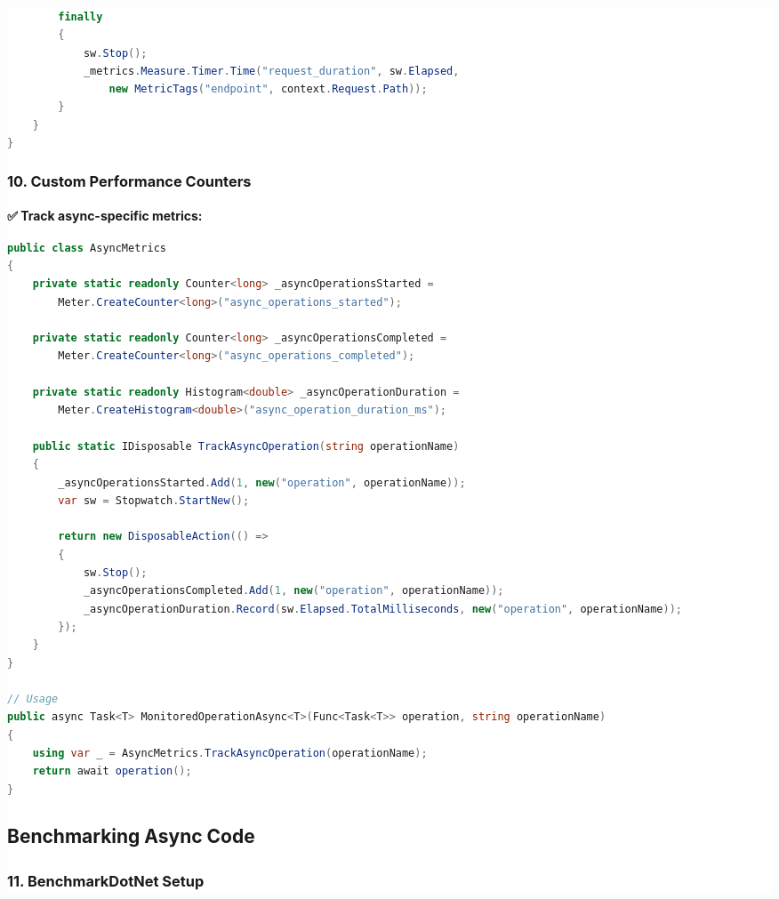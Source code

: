 ```csharp
        finally
        {
            sw.Stop();
            _metrics.Measure.Timer.Time("request_duration", sw.Elapsed, 
                new MetricTags("endpoint", context.Request.Path));
        }
    }
}
```

### 10. Custom Performance Counters

**✅ Track async-specific metrics:**
```csharp
public class AsyncMetrics
{
    private static readonly Counter<long> _asyncOperationsStarted = 
        Meter.CreateCounter<long>("async_operations_started");
    
    private static readonly Counter<long> _asyncOperationsCompleted = 
        Meter.CreateCounter<long>("async_operations_completed");
    
    private static readonly Histogram<double> _asyncOperationDuration = 
        Meter.CreateHistogram<double>("async_operation_duration_ms");

    public static IDisposable TrackAsyncOperation(string operationName)
    {
        _asyncOperationsStarted.Add(1, new("operation", operationName));
        var sw = Stopwatch.StartNew();
        
        return new DisposableAction(() =>
        {
            sw.Stop();
            _asyncOperationsCompleted.Add(1, new("operation", operationName));
            _asyncOperationDuration.Record(sw.Elapsed.TotalMilliseconds, new("operation", operationName));
        });
    }
}

// Usage
public async Task<T> MonitoredOperationAsync<T>(Func<Task<T>> operation, string operationName)
{
    using var _ = AsyncMetrics.TrackAsyncOperation(operationName);
    return await operation();
}
```

## Benchmarking Async Code

### 11. BenchmarkDotNet Setup
